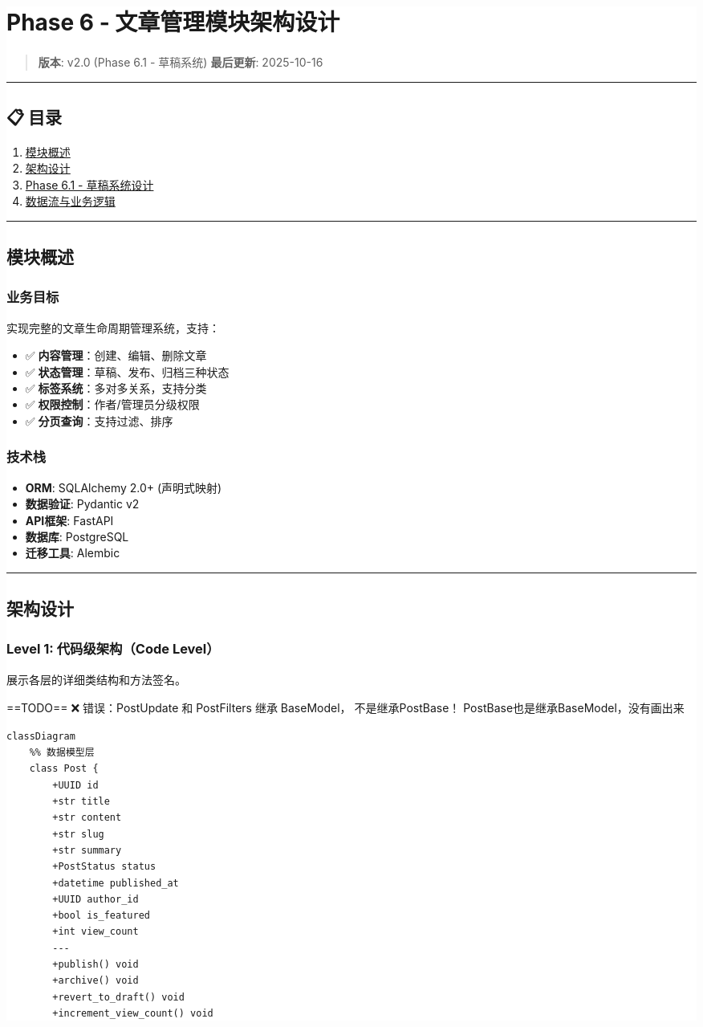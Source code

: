 # Phase 6 - 文章管理模块架构设计

> **版本**: v2.0 (Phase 6.1 - 草稿系统)
> **最后更新**: 2025-10-16

---

## 📋 目录

1. [模块概述](#模块概述)
2. [架构设计](#架构设计)
3. [Phase 6.1 - 草稿系统设计](#phase-61---草稿系统设计)
4. [数据流与业务逻辑](#数据流与业务逻辑)

---

## 模块概述

### 业务目标
实现完整的文章生命周期管理系统，支持：
- ✅ **内容管理**：创建、编辑、删除文章
- ✅ **状态管理**：草稿、发布、归档三种状态
- ✅ **标签系统**：多对多关系，支持分类
- ✅ **权限控制**：作者/管理员分级权限
- ✅ **分页查询**：支持过滤、排序

### 技术栈
- **ORM**: SQLAlchemy 2.0+ (声明式映射)
- **数据验证**: Pydantic v2
- **API框架**: FastAPI
- **数据库**: PostgreSQL
- **迁移工具**: Alembic

---

## 架构设计

### Level 1: 代码级架构（Code Level）

展示各层的详细类结构和方法签名。

==TODO==  ❌ 错误：PostUpdate 和 PostFilters 继承 BaseModel， 不是继承PostBase！ PostBase也是继承BaseModel，没有画出来

```mermaid
classDiagram
    %% 数据模型层
    class Post {
        +UUID id
        +str title
        +str content
        +str slug
        +str summary
        +PostStatus status
        +datetime published_at
        +UUID author_id
        +bool is_featured
        +int view_count
        ---
        +publish() void
        +archive() void
        +revert_to_draft() void
        +increment_view_count() void
```